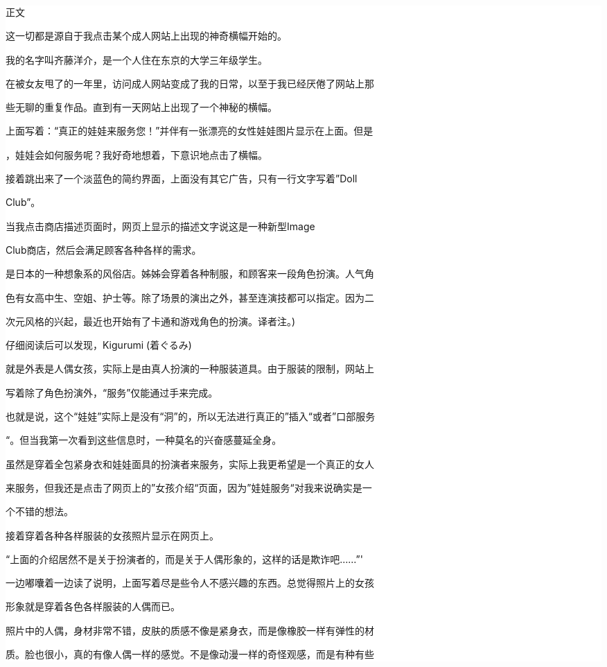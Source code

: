 
正文



这一切都是源自于我点击某个成人网站上出现的神奇横幅开始的。



我的名字叫齐藤洋介，是一个人住在东京的大学三年级学生。



在被女友甩了的一年里，访问成人网站变成了我的日常，以至于我已经厌倦了网站上那

些无聊的重复作品。直到有一天网站上出现了一个神秘的横幅。

上面写着：“真正的娃娃来服务您！”并伴有一张漂亮的女性娃娃图片显示在上面。但是

，娃娃会如何服务呢？我好奇地想着，下意识地点击了横幅。



接着跳出来了一个淡蓝色的简约界面，上面没有其它广告，只有一行文字写着”Doll

Club”。

当我点击商店描述页面时，网页上显示的描述文字说这是一种新型Image

Club商店，然后会满足顾客各种各样的需求。

是日本的一种想象系的风俗店。姊姊会穿着各种制服，和顾客来一段角色扮演。人气角

色有女高中生、空姐、护士等。除了场景的演出之外，甚至连演技都可以指定。因为二

次元风格的兴起，最近也开始有了卡通和游戏角色的扮演。译者注。)

仔细阅读后可以发现，Kigurumi (着ぐるみ)

就是外表是人偶女孩，实际上是由真人扮演的一种服装道具。由于服装的限制，网站上

写着除了角色扮演外，“服务”仅能通过手来完成。



也就是说，这个“娃娃”实际上是没有“洞”的，所以无法进行真正的”插入“或者”口部服务

“。但当我第一次看到这些信息时，一种莫名的兴奋感蔓延全身。

虽然是穿着全包紧身衣和娃娃面具的扮演者来服务，实际上我更希望是一个真正的女人

来服务，但我还是点击了网页上的”女孩介绍“页面，因为”娃娃服务“对我来说确实是一

个不错的想法。

接着穿着各种各样服装的女孩照片显示在网页上。

“上面的介绍居然不是关于扮演者的，而是关于人偶形象的，这样的话是欺诈吧……”'



一边嘟囔着一边读了说明，上面写着尽是些令人不感兴趣的东西。总觉得照片上的女孩

形象就是穿着各色各样服装的人偶而已。



照片中的人偶，身材非常不错，皮肤的质感不像是紧身衣，而是像橡胶一样有弹性的材

质。脸也很小，真的有像人偶一样的感觉。不是像动漫一样的奇怪观感，而是有种有些
